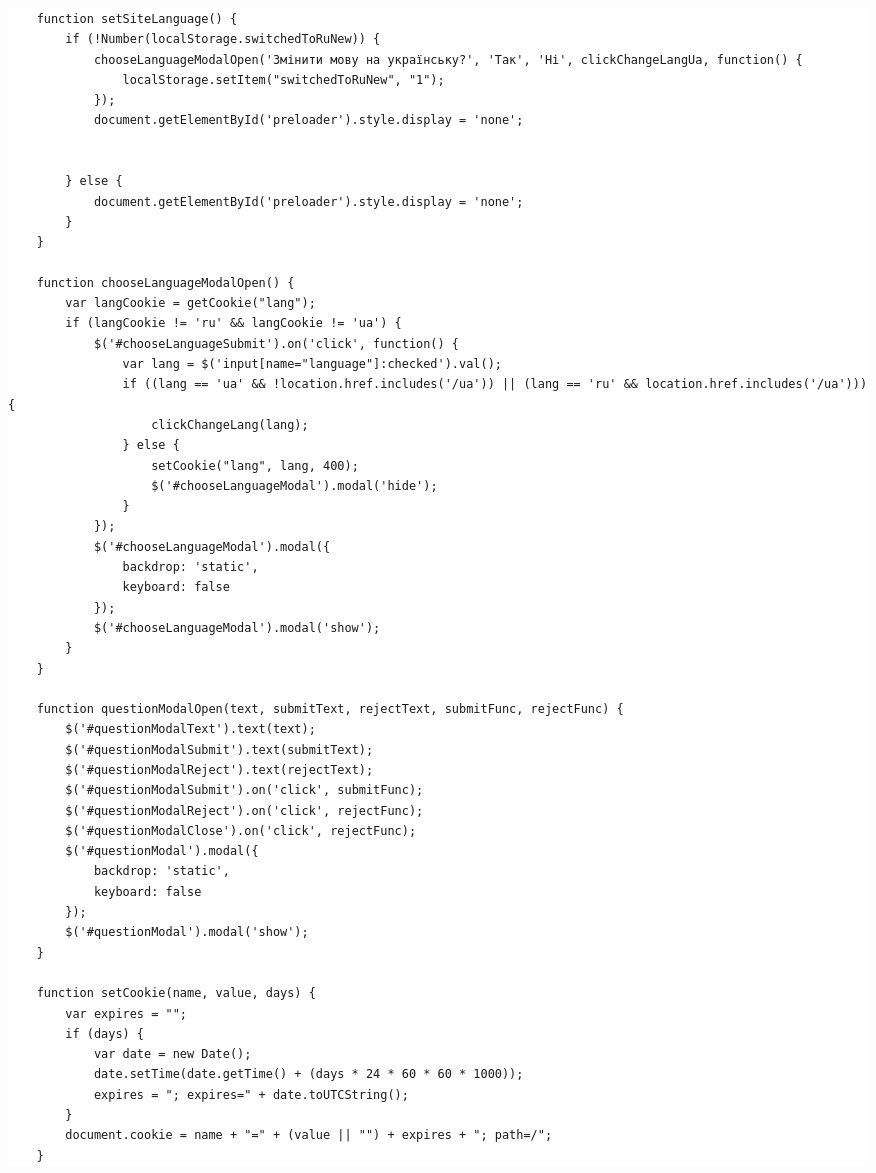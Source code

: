         function setSiteLanguage() {
            if (!Number(localStorage.switchedToRuNew)) {
                chooseLanguageModalOpen('Змінити мову на українську?', 'Так', 'Ні', clickChangeLangUa, function() {
                    localStorage.setItem("switchedToRuNew", "1");
                });
                document.getElementById('preloader').style.display = 'none';


            } else {
                document.getElementById('preloader').style.display = 'none';
            }
        }

        function chooseLanguageModalOpen() {
            var langCookie = getCookie("lang");
            if (langCookie != 'ru' && langCookie != 'ua') {
                $('#chooseLanguageSubmit').on('click', function() {
                    var lang = $('input[name="language"]:checked').val();
                    if ((lang == 'ua' && !location.href.includes('/ua')) || (lang == 'ru' && location.href.includes('/ua'))) {
                        clickChangeLang(lang);
                    } else {
                        setCookie("lang", lang, 400);
                        $('#chooseLanguageModal').modal('hide');
                    }
                });
                $('#chooseLanguageModal').modal({
                    backdrop: 'static',
                    keyboard: false
                });
                $('#chooseLanguageModal').modal('show');
            }
        }

        function questionModalOpen(text, submitText, rejectText, submitFunc, rejectFunc) {
            $('#questionModalText').text(text);
            $('#questionModalSubmit').text(submitText);
            $('#questionModalReject').text(rejectText);
            $('#questionModalSubmit').on('click', submitFunc);
            $('#questionModalReject').on('click', rejectFunc);
            $('#questionModalClose').on('click', rejectFunc);
            $('#questionModal').modal({
                backdrop: 'static',
                keyboard: false
            });
            $('#questionModal').modal('show');
        }

        function setCookie(name, value, days) {
            var expires = "";
            if (days) {
                var date = new Date();
                date.setTime(date.getTime() + (days * 24 * 60 * 60 * 1000));
                expires = "; expires=" + date.toUTCString();
            }
            document.cookie = name + "=" + (value || "") + expires + "; path=/";
        }
